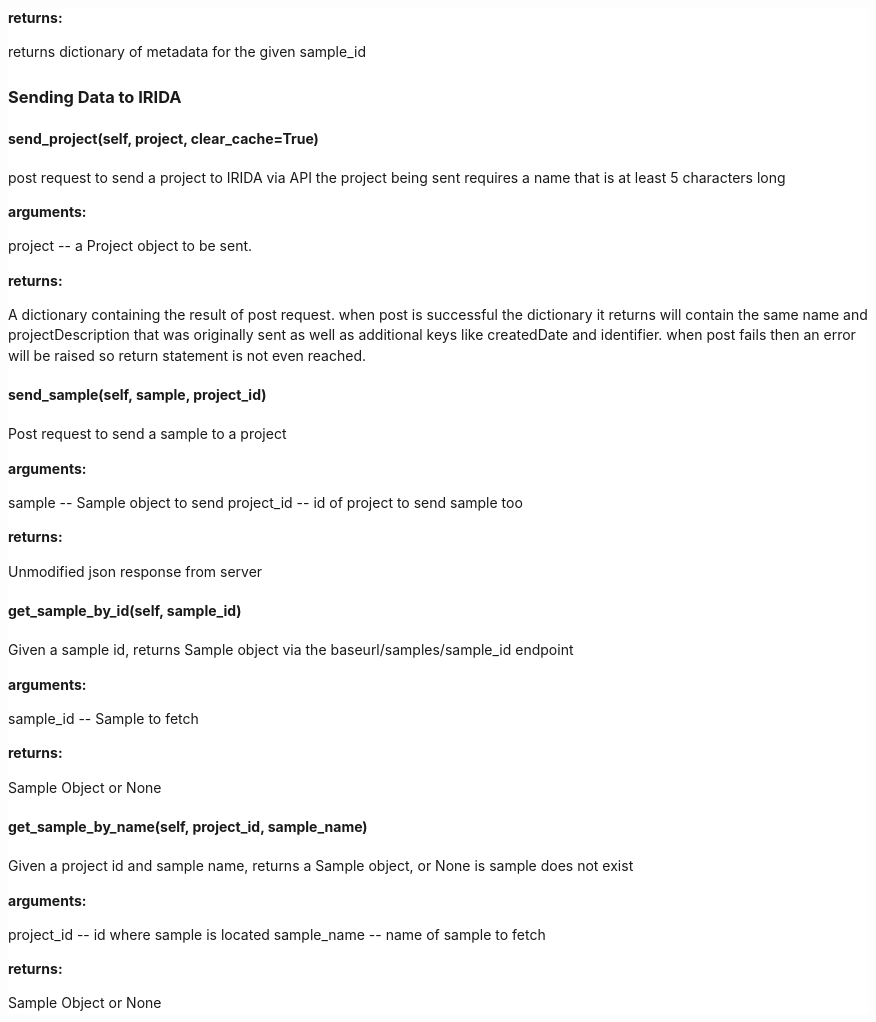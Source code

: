 **returns:**

returns dictionary of metadata for the given sample_id

### Sending Data to IRIDA

#### send_project(self, project, clear_cache=True)
post request to send a project to IRIDA via API
the project being sent requires a name that is at least
5 characters long

**arguments:**

project -- a Project object to be sent.

**returns:**

A dictionary containing the result of post request.
when post is successful the dictionary it returns will contain the same
name and projectDescription that was originally sent as well as
additional keys like createdDate and identifier.
when post fails then an error will be raised so return statement is
not even reached.

#### send_sample(self, sample, project_id)
Post request to send a sample to a project

**arguments:**

sample -- Sample object to send
project_id -- id of project to send sample too

**returns:**

Unmodified json response from server

#### get_sample_by_id(self, sample_id)
Given a sample id, returns Sample object via the baseurl/samples/sample_id endpoint

**arguments:**

sample_id -- Sample to fetch

**returns:**

Sample Object or None

#### get_sample_by_name(self, project_id, sample_name)
Given a project id and sample name, returns a Sample object, or None is sample does not exist

**arguments:**

project_id -- id where sample is located
sample_name -- name of sample to fetch

**returns:**

Sample Object or None
